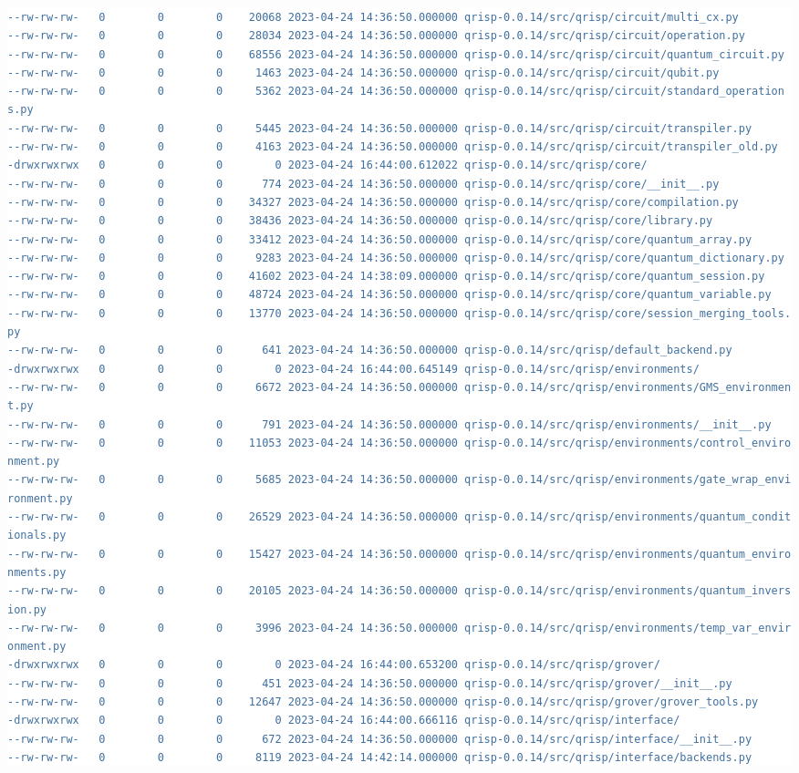 ```diff
--rw-rw-rw-   0        0        0    20068 2023-04-24 14:36:50.000000 qrisp-0.0.14/src/qrisp/circuit/multi_cx.py
--rw-rw-rw-   0        0        0    28034 2023-04-24 14:36:50.000000 qrisp-0.0.14/src/qrisp/circuit/operation.py
--rw-rw-rw-   0        0        0    68556 2023-04-24 14:36:50.000000 qrisp-0.0.14/src/qrisp/circuit/quantum_circuit.py
--rw-rw-rw-   0        0        0     1463 2023-04-24 14:36:50.000000 qrisp-0.0.14/src/qrisp/circuit/qubit.py
--rw-rw-rw-   0        0        0     5362 2023-04-24 14:36:50.000000 qrisp-0.0.14/src/qrisp/circuit/standard_operations.py
--rw-rw-rw-   0        0        0     5445 2023-04-24 14:36:50.000000 qrisp-0.0.14/src/qrisp/circuit/transpiler.py
--rw-rw-rw-   0        0        0     4163 2023-04-24 14:36:50.000000 qrisp-0.0.14/src/qrisp/circuit/transpiler_old.py
-drwxrwxrwx   0        0        0        0 2023-04-24 16:44:00.612022 qrisp-0.0.14/src/qrisp/core/
--rw-rw-rw-   0        0        0      774 2023-04-24 14:36:50.000000 qrisp-0.0.14/src/qrisp/core/__init__.py
--rw-rw-rw-   0        0        0    34327 2023-04-24 14:36:50.000000 qrisp-0.0.14/src/qrisp/core/compilation.py
--rw-rw-rw-   0        0        0    38436 2023-04-24 14:36:50.000000 qrisp-0.0.14/src/qrisp/core/library.py
--rw-rw-rw-   0        0        0    33412 2023-04-24 14:36:50.000000 qrisp-0.0.14/src/qrisp/core/quantum_array.py
--rw-rw-rw-   0        0        0     9283 2023-04-24 14:36:50.000000 qrisp-0.0.14/src/qrisp/core/quantum_dictionary.py
--rw-rw-rw-   0        0        0    41602 2023-04-24 14:38:09.000000 qrisp-0.0.14/src/qrisp/core/quantum_session.py
--rw-rw-rw-   0        0        0    48724 2023-04-24 14:36:50.000000 qrisp-0.0.14/src/qrisp/core/quantum_variable.py
--rw-rw-rw-   0        0        0    13770 2023-04-24 14:36:50.000000 qrisp-0.0.14/src/qrisp/core/session_merging_tools.py
--rw-rw-rw-   0        0        0      641 2023-04-24 14:36:50.000000 qrisp-0.0.14/src/qrisp/default_backend.py
-drwxrwxrwx   0        0        0        0 2023-04-24 16:44:00.645149 qrisp-0.0.14/src/qrisp/environments/
--rw-rw-rw-   0        0        0     6672 2023-04-24 14:36:50.000000 qrisp-0.0.14/src/qrisp/environments/GMS_environment.py
--rw-rw-rw-   0        0        0      791 2023-04-24 14:36:50.000000 qrisp-0.0.14/src/qrisp/environments/__init__.py
--rw-rw-rw-   0        0        0    11053 2023-04-24 14:36:50.000000 qrisp-0.0.14/src/qrisp/environments/control_environment.py
--rw-rw-rw-   0        0        0     5685 2023-04-24 14:36:50.000000 qrisp-0.0.14/src/qrisp/environments/gate_wrap_environment.py
--rw-rw-rw-   0        0        0    26529 2023-04-24 14:36:50.000000 qrisp-0.0.14/src/qrisp/environments/quantum_conditionals.py
--rw-rw-rw-   0        0        0    15427 2023-04-24 14:36:50.000000 qrisp-0.0.14/src/qrisp/environments/quantum_environments.py
--rw-rw-rw-   0        0        0    20105 2023-04-24 14:36:50.000000 qrisp-0.0.14/src/qrisp/environments/quantum_inversion.py
--rw-rw-rw-   0        0        0     3996 2023-04-24 14:36:50.000000 qrisp-0.0.14/src/qrisp/environments/temp_var_environment.py
-drwxrwxrwx   0        0        0        0 2023-04-24 16:44:00.653200 qrisp-0.0.14/src/qrisp/grover/
--rw-rw-rw-   0        0        0      451 2023-04-24 14:36:50.000000 qrisp-0.0.14/src/qrisp/grover/__init__.py
--rw-rw-rw-   0        0        0    12647 2023-04-24 14:36:50.000000 qrisp-0.0.14/src/qrisp/grover/grover_tools.py
-drwxrwxrwx   0        0        0        0 2023-04-24 16:44:00.666116 qrisp-0.0.14/src/qrisp/interface/
--rw-rw-rw-   0        0        0      672 2023-04-24 14:36:50.000000 qrisp-0.0.14/src/qrisp/interface/__init__.py
--rw-rw-rw-   0        0        0     8119 2023-04-24 14:42:14.000000 qrisp-0.0.14/src/qrisp/interface/backends.py
```